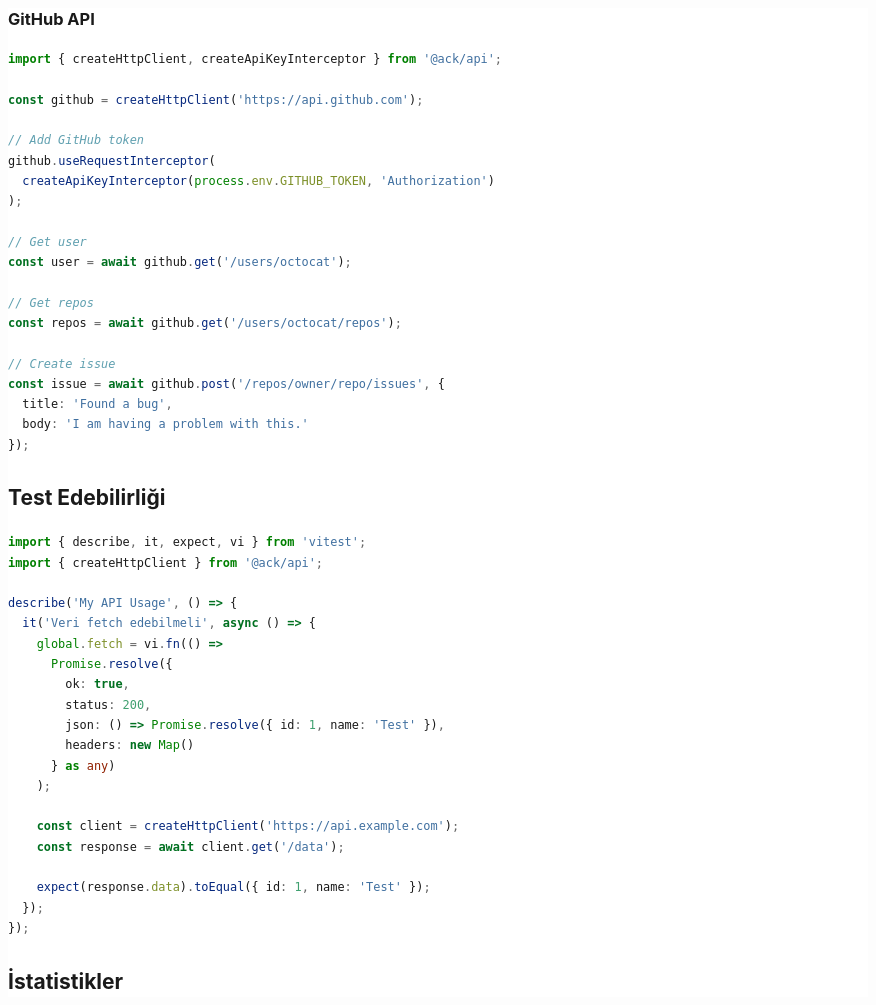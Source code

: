 ### GitHub API

```typescript
import { createHttpClient, createApiKeyInterceptor } from '@ack/api';

const github = createHttpClient('https://api.github.com');

// Add GitHub token
github.useRequestInterceptor(
  createApiKeyInterceptor(process.env.GITHUB_TOKEN, 'Authorization')
);

// Get user
const user = await github.get('/users/octocat');

// Get repos
const repos = await github.get('/users/octocat/repos');

// Create issue
const issue = await github.post('/repos/owner/repo/issues', {
  title: 'Found a bug',
  body: 'I am having a problem with this.'
});
```

## Test Edebilirliği

```typescript
import { describe, it, expect, vi } from 'vitest';
import { createHttpClient } from '@ack/api';

describe('My API Usage', () => {
  it('Veri fetch edebilmeli', async () => {
    global.fetch = vi.fn(() =>
      Promise.resolve({
        ok: true,
        status: 200,
        json: () => Promise.resolve({ id: 1, name: 'Test' }),
        headers: new Map()
      } as any)
    );

    const client = createHttpClient('https://api.example.com');
    const response = await client.get('/data');

    expect(response.data).toEqual({ id: 1, name: 'Test' });
  });
});
```

## İstatistikler
